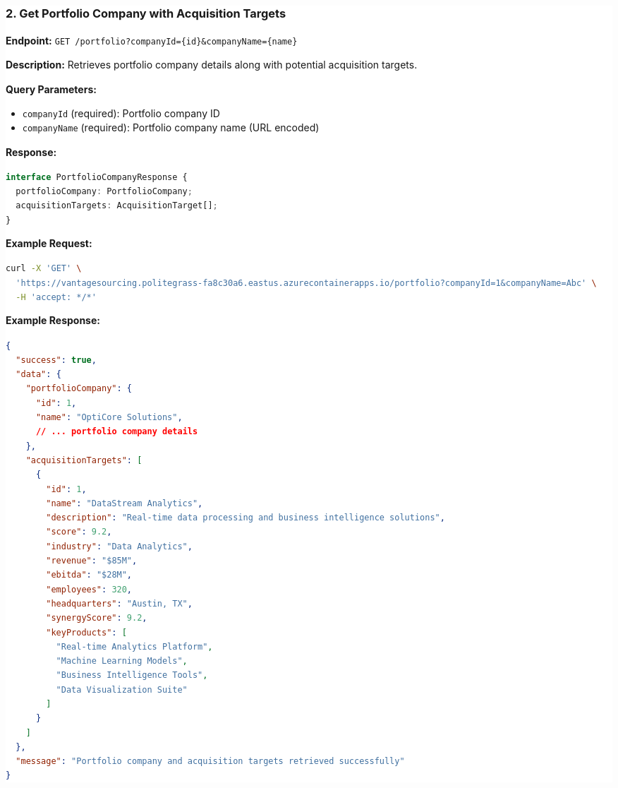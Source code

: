 ### 2. Get Portfolio Company with Acquisition Targets
**Endpoint:** `GET /portfolio?companyId={id}&companyName={name}`

**Description:** Retrieves portfolio company details along with potential acquisition targets.

**Query Parameters:**
- `companyId` (required): Portfolio company ID
- `companyName` (required): Portfolio company name (URL encoded)

**Response:**
```typescript
interface PortfolioCompanyResponse {
  portfolioCompany: PortfolioCompany;
  acquisitionTargets: AcquisitionTarget[];
}
```

**Example Request:**
```bash
curl -X 'GET' \
  'https://vantagesourcing.politegrass-fa8c30a6.eastus.azurecontainerapps.io/portfolio?companyId=1&companyName=Abc' \
  -H 'accept: */*'
```

**Example Response:**
```json
{
  "success": true,
  "data": {
    "portfolioCompany": {
      "id": 1,
      "name": "OptiCore Solutions",
      // ... portfolio company details
    },
    "acquisitionTargets": [
      {
        "id": 1,
        "name": "DataStream Analytics",
        "description": "Real-time data processing and business intelligence solutions",
        "score": 9.2,
        "industry": "Data Analytics",
        "revenue": "$85M",
        "ebitda": "$28M",
        "employees": 320,
        "headquarters": "Austin, TX",
        "synergyScore": 9.2,
        "keyProducts": [
          "Real-time Analytics Platform",
          "Machine Learning Models",
          "Business Intelligence Tools",
          "Data Visualization Suite"
        ]
      }
    ]
  },
  "message": "Portfolio company and acquisition targets retrieved successfully"
}
```
